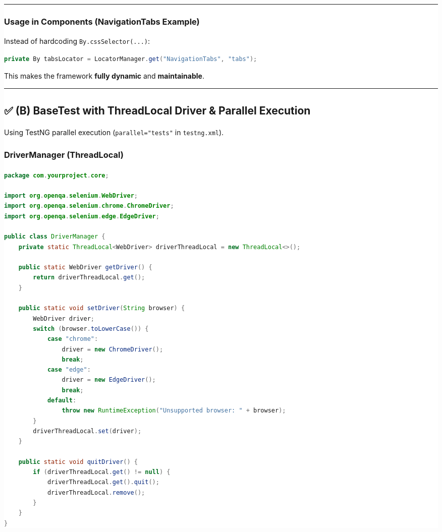 * * *

### **Usage in Components (NavigationTabs Example)**

Instead of hardcoding `By.cssSelector(...)`:

```java
private By tabsLocator = LocatorManager.get("NavigationTabs", "tabs");
```

This makes the framework **fully dynamic** and **maintainable**.

* * *

## ✅ **(B) BaseTest with ThreadLocal Driver & Parallel Execution**

Using TestNG parallel execution (`parallel="tests"` in `testng.xml`).

### **DriverManager (ThreadLocal)**

```java
package com.yourproject.core;

import org.openqa.selenium.WebDriver;
import org.openqa.selenium.chrome.ChromeDriver;
import org.openqa.selenium.edge.EdgeDriver;

public class DriverManager {
    private static ThreadLocal<WebDriver> driverThreadLocal = new ThreadLocal<>();

    public static WebDriver getDriver() {
        return driverThreadLocal.get();
    }

    public static void setDriver(String browser) {
        WebDriver driver;
        switch (browser.toLowerCase()) {
            case "chrome":
                driver = new ChromeDriver();
                break;
            case "edge":
                driver = new EdgeDriver();
                break;
            default:
                throw new RuntimeException("Unsupported browser: " + browser);
        }
        driverThreadLocal.set(driver);
    }

    public static void quitDriver() {
        if (driverThreadLocal.get() != null) {
            driverThreadLocal.get().quit();
            driverThreadLocal.remove();
        }
    }
}
```
